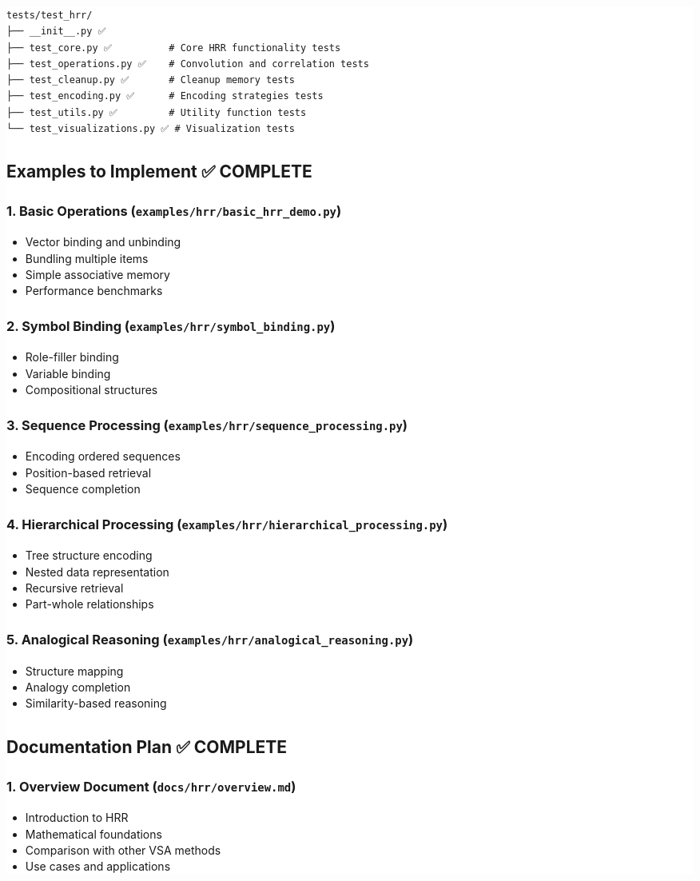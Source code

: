```
tests/test_hrr/
├── __init__.py ✅
├── test_core.py ✅          # Core HRR functionality tests
├── test_operations.py ✅    # Convolution and correlation tests
├── test_cleanup.py ✅       # Cleanup memory tests
├── test_encoding.py ✅      # Encoding strategies tests
├── test_utils.py ✅         # Utility function tests
└── test_visualizations.py ✅ # Visualization tests
```

## Examples to Implement ✅ COMPLETE

### 1. Basic Operations (`examples/hrr/basic_hrr_demo.py`)
- Vector binding and unbinding
- Bundling multiple items
- Simple associative memory
- Performance benchmarks

### 2. Symbol Binding (`examples/hrr/symbol_binding.py`)
- Role-filler binding
- Variable binding
- Compositional structures

### 3. Sequence Processing (`examples/hrr/sequence_processing.py`)
- Encoding ordered sequences
- Position-based retrieval
- Sequence completion

### 4. Hierarchical Processing (`examples/hrr/hierarchical_processing.py`)
- Tree structure encoding
- Nested data representation
- Recursive retrieval
- Part-whole relationships

### 5. Analogical Reasoning (`examples/hrr/analogical_reasoning.py`)
- Structure mapping
- Analogy completion
- Similarity-based reasoning

## Documentation Plan ✅ COMPLETE

### 1. Overview Document (`docs/hrr/overview.md`)
- Introduction to HRR
- Mathematical foundations
- Comparison with other VSA methods
- Use cases and applications
